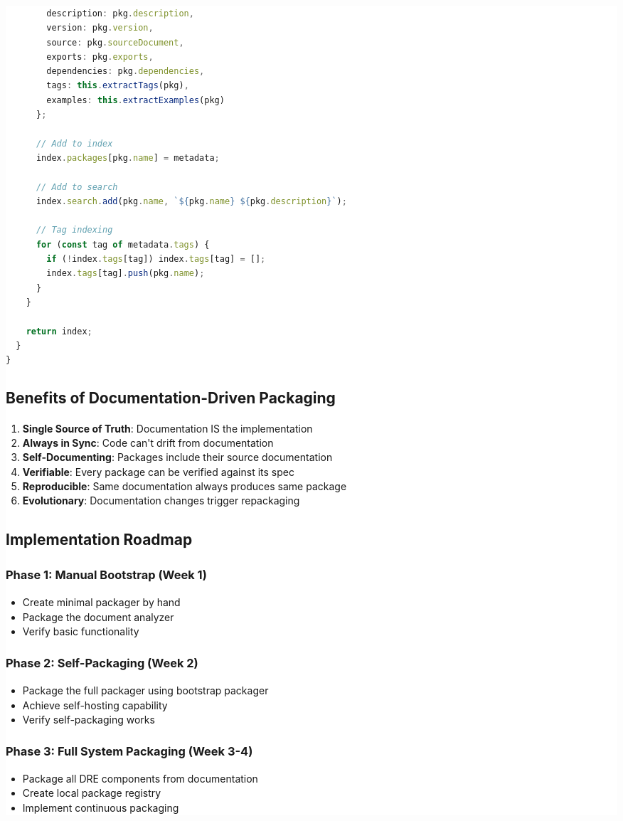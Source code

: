 ```javascript
        description: pkg.description,
        version: pkg.version,
        source: pkg.sourceDocument,
        exports: pkg.exports,
        dependencies: pkg.dependencies,
        tags: this.extractTags(pkg),
        examples: this.extractExamples(pkg)
      };
      
      // Add to index
      index.packages[pkg.name] = metadata;
      
      // Add to search
      index.search.add(pkg.name, `${pkg.name} ${pkg.description}`);
      
      // Tag indexing
      for (const tag of metadata.tags) {
        if (!index.tags[tag]) index.tags[tag] = [];
        index.tags[tag].push(pkg.name);
      }
    }
    
    return index;
  }
}
```

## Benefits of Documentation-Driven Packaging

1. **Single Source of Truth**: Documentation IS the implementation
2. **Always in Sync**: Code can't drift from documentation
3. **Self-Documenting**: Packages include their source documentation
4. **Verifiable**: Every package can be verified against its spec
5. **Reproducible**: Same documentation always produces same package
6. **Evolutionary**: Documentation changes trigger repackaging

## Implementation Roadmap

### Phase 1: Manual Bootstrap (Week 1)
- Create minimal packager by hand
- Package the document analyzer
- Verify basic functionality

### Phase 2: Self-Packaging (Week 2)
- Package the full packager using bootstrap packager
- Achieve self-hosting capability
- Verify self-packaging works

### Phase 3: Full System Packaging (Week 3-4)
- Package all DRE components from documentation
- Create local package registry
- Implement continuous packaging
